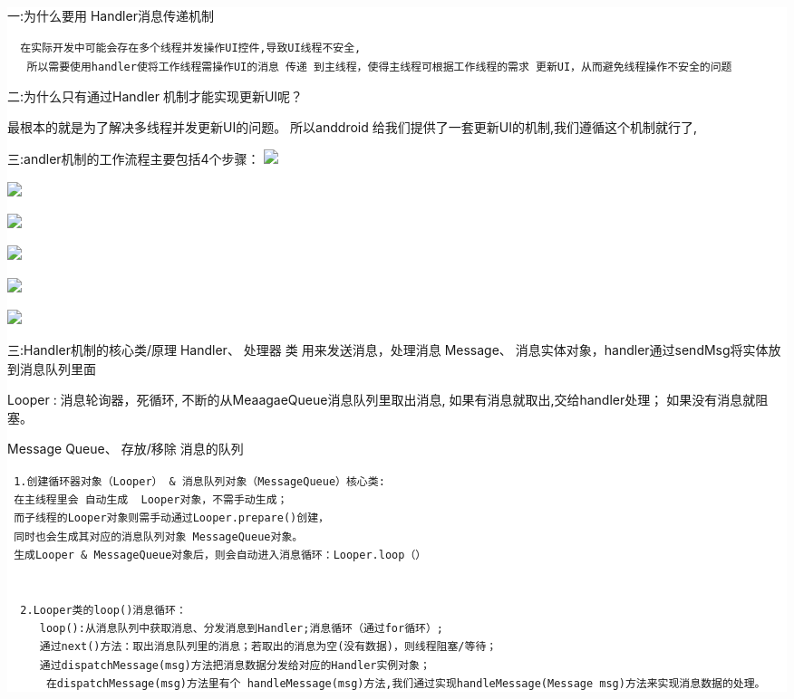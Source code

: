 




一:为什么要用 Handler消息传递机制

      在实际开发中可能会存在多个线程并发操作UI控件,导致UI线程不安全,    
       所以需要使用handler使将工作线程需操作UI的消息 传递 到主线程，使得主线程可根据工作线程的需求 更新UI，从而避免线程操作不安全的问题

二:为什么只有通过Handler 机制才能实现更新UI呢？
      
  最根本的就是为了解决多线程并发更新UI的问题。
  所以anddroid 给我们提供了一套更新UI的机制,我们遵循这个机制就行了,
 





三:andler机制的工作流程主要包括4个步骤：
 ![](https://upload-images.jianshu.io/upload_images/944365-a6a41fa7961184e2.png?imageMogr2/auto-orient/strip|imageView2/2/w/749)

![](https://upload-images.jianshu.io/upload_images/944365-c18fc8b78d4ec73c.png)

![](https://upload-images.jianshu.io/upload_images/944365-6cf14c6dc05cbf66.png?imageMogr2/auto-orient/strip|imageView2/2)
    

![](https://upload-images.jianshu.io/upload_images/944365-b649e05ecbf437c8.png)


![](https://upload-images.jianshu.io/upload_images/944365-494e0b26a2724087.png?imageMogr2/auto-orient/strip|imageView2/2)

![](https://upload-images.jianshu.io/upload_images/944365-c86c852fa0a64d5b.png?imageMogr2/auto-orient/strip|imageView2/2/w/1200)




三:Handler机制的核心类/原理 
Handler、 处理器 类   用来发送消息，处理消息 
Message、  消息实体对象，handler通过sendMsg将实体放到消息队列里面 

Looper  : 消息轮询器，死循环,  不断的从MeaagaeQueue消息队列里取出消息, 如果有消息就取出,交给handler处理；
          如果没有消息就阻塞。


 
Message Queue、  存放/移除 消息的队列 
 

     1.创建循环器对象（Looper） & 消息队列对象（MessageQueue）核心类:
     在主线程里会 自动生成  Looper对象，不需手动生成；
     而子线程的Looper对象则需手动通过Looper.prepare()创建，
     同时也会生成其对应的消息队列对象 MessageQueue对象。
     生成Looper & MessageQueue对象后，则会自动进入消息循环：Looper.loop（）

      
      2.Looper类的loop()消息循环：
         loop():从消息队列中获取消息、分发消息到Handler;消息循环（通过for循环）;
         通过next()方法：取出消息队列里的消息；若取出的消息为空(没有数据)，则线程阻塞/等待；
         通过dispatchMessage(msg)方法把消息数据分发给对应的Handler实例对象；
          在dispatchMessage(msg)方法里有个 handleMessage(msg)方法,我们通过实现handleMessage(Message msg)方法来实现消息数据的处理。
 